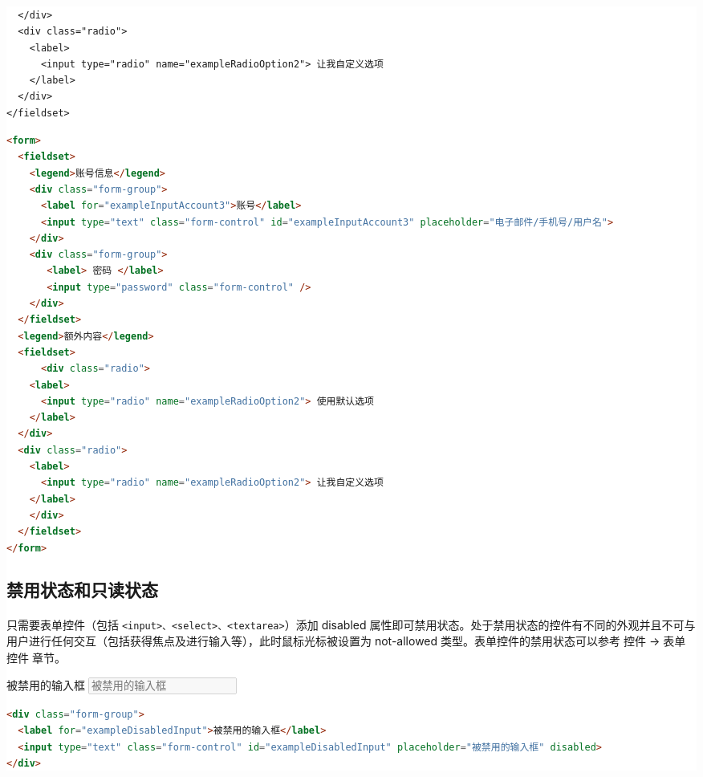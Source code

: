       </div>
      <div class="radio">
        <label>
          <input type="radio" name="exampleRadioOption2"> 让我自定义选项
        </label>
      </div>
    </fieldset>
  </form>
</Example>


```html
<form>
  <fieldset>
    <legend>账号信息</legend>
    <div class="form-group">
      <label for="exampleInputAccount3">账号</label>
      <input type="text" class="form-control" id="exampleInputAccount3" placeholder="电子邮件/手机号/用户名">
    </div>
    <div class="form-group">
       <label> 密码 </label>
       <input type="password" class="form-control" />
    </div>
  </fieldset>
  <legend>额外内容</legend> 
  <fieldset>
      <div class="radio">
    <label>
      <input type="radio" name="exampleRadioOption2"> 使用默认选项
    </label>
  </div>
  <div class="radio">
    <label>
      <input type="radio" name="exampleRadioOption2"> 让我自定义选项
    </label>
    </div>
  </fieldset>
</form>
```

## 禁用状态和只读状态

只需要表单控件（包括 `<input>、<select>、<textarea>`）添加 disabled 属性即可禁用状态。处于禁用状态的控件有不同的外观并且不可与用户进行任何交互（包括获得焦点及进行输入等），此时鼠标光标被设置为 not-allowed 类型。表单控件的禁用状态可以参考 控件 → 表单控件 章节。
<Example>
  <div class="form-group">
    <label for="exampleDisabledInput">被禁用的输入框</label>
    <input type="text" class="form-control" id="exampleDisabledInput" placeholder="被禁用的输入框" disabled>
  </div>
</Example>


```html
<div class="form-group">
  <label for="exampleDisabledInput">被禁用的输入框</label>
  <input type="text" class="form-control" id="exampleDisabledInput" placeholder="被禁用的输入框" disabled>
</div>
```

